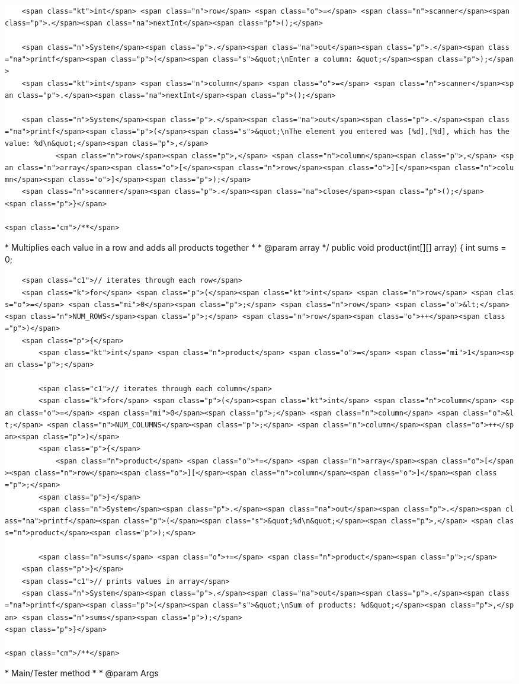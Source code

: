         <span class="kt">int</span> <span class="n">row</span> <span class="o">=</span> <span class="n">scanner</span><span class="p">.</span><span class="na">nextInt</span><span class="p">();</span>

        <span class="n">System</span><span class="p">.</span><span class="na">out</span><span class="p">.</span><span class="na">printf</span><span class="p">(</span><span class="s">&quot;\nEnter a column: &quot;</span><span class="p">);</span>
        <span class="kt">int</span> <span class="n">column</span> <span class="o">=</span> <span class="n">scanner</span><span class="p">.</span><span class="na">nextInt</span><span class="p">();</span>

        <span class="n">System</span><span class="p">.</span><span class="na">out</span><span class="p">.</span><span class="na">printf</span><span class="p">(</span><span class="s">&quot;\nThe element you entered was [%d],[%d], which has the value: %d\n&quot;</span><span class="p">,</span>
                <span class="n">row</span><span class="p">,</span> <span class="n">column</span><span class="p">,</span> <span class="n">array</span><span class="o">[</span><span class="n">row</span><span class="o">][</span><span class="n">column</span><span class="o">]</span><span class="p">);</span>
        <span class="n">scanner</span><span class="p">.</span><span class="na">close</span><span class="p">();</span>
    <span class="p">}</span>

    <span class="cm">/**</span>
<span class="cm">     * Multiplies each value in a row and adds all products together</span>
<span class="cm">     * </span>
<span class="cm">     * @param array</span>
<span class="cm">     */</span>
    <span class="kd">public</span> <span class="kt">void</span> <span class="nf">product</span><span class="p">(</span><span class="kt">int</span><span class="o">[][]</span> <span class="n">array</span><span class="p">)</span>
    <span class="p">{</span>
        <span class="kt">int</span> <span class="n">sums</span> <span class="o">=</span> <span class="mi">0</span><span class="p">;</span>
        
        <span class="c1">// iterates through each row</span>
        <span class="k">for</span> <span class="p">(</span><span class="kt">int</span> <span class="n">row</span> <span class="o">=</span> <span class="mi">0</span><span class="p">;</span> <span class="n">row</span> <span class="o">&lt;</span> <span class="n">NUM_ROWS</span><span class="p">;</span> <span class="n">row</span><span class="o">++</span><span class="p">)</span>
        <span class="p">{</span>
            <span class="kt">int</span> <span class="n">product</span> <span class="o">=</span> <span class="mi">1</span><span class="p">;</span>
            
            <span class="c1">// iterates through each column</span>
            <span class="k">for</span> <span class="p">(</span><span class="kt">int</span> <span class="n">column</span> <span class="o">=</span> <span class="mi">0</span><span class="p">;</span> <span class="n">column</span> <span class="o">&lt;</span> <span class="n">NUM_COLUMNS</span><span class="p">;</span> <span class="n">column</span><span class="o">++</span><span class="p">)</span>
            <span class="p">{</span>
                <span class="n">product</span> <span class="o">*=</span> <span class="n">array</span><span class="o">[</span><span class="n">row</span><span class="o">][</span><span class="n">column</span><span class="o">]</span><span class="p">;</span>
            <span class="p">}</span>
            <span class="n">System</span><span class="p">.</span><span class="na">out</span><span class="p">.</span><span class="na">printf</span><span class="p">(</span><span class="s">&quot;%d\n&quot;</span><span class="p">,</span> <span class="n">product</span><span class="p">);</span>
            
            <span class="n">sums</span> <span class="o">+=</span> <span class="n">product</span><span class="p">;</span>
        <span class="p">}</span>
        <span class="c1">// prints values in array</span>
        <span class="n">System</span><span class="p">.</span><span class="na">out</span><span class="p">.</span><span class="na">printf</span><span class="p">(</span><span class="s">&quot;\nSum of products: %d&quot;</span><span class="p">,</span> <span class="n">sums</span><span class="p">);</span>
    <span class="p">}</span>

    <span class="cm">/**</span>
<span class="cm">     * Main/Tester method</span>
<span class="cm">     * </span>
<span class="cm">     * @param Args</span>